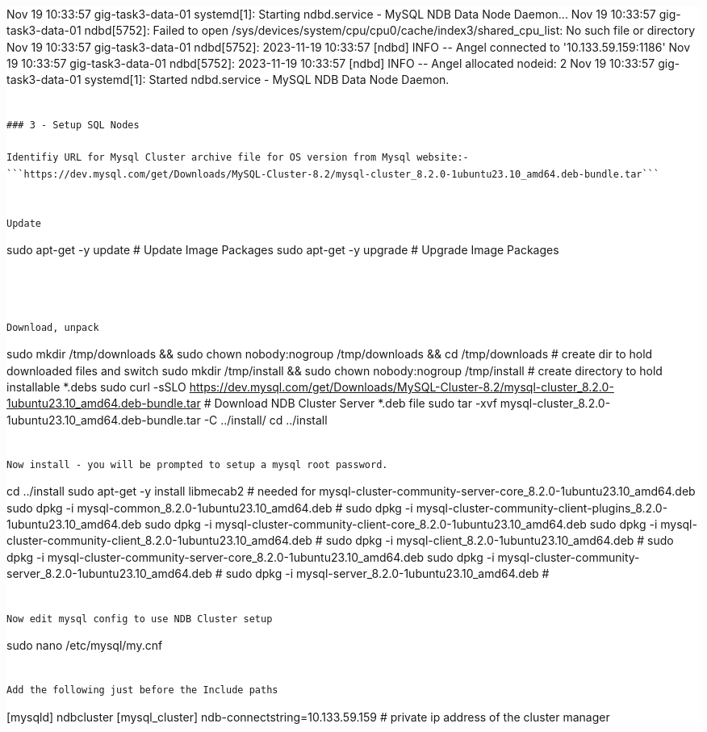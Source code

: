 Nov 19 10:33:57 gig-task3-data-01 systemd[1]: Starting ndbd.service - MySQL NDB Data Node Daemon...
Nov 19 10:33:57 gig-task3-data-01 ndbd[5752]: Failed to open /sys/devices/system/cpu/cpu0/cache/index3/shared_cpu_list: No such file or directory
Nov 19 10:33:57 gig-task3-data-01 ndbd[5752]: 2023-11-19 10:33:57 [ndbd] INFO     -- Angel connected to '10.133.59.159:1186'
Nov 19 10:33:57 gig-task3-data-01 ndbd[5752]: 2023-11-19 10:33:57 [ndbd] INFO     -- Angel allocated nodeid: 2
Nov 19 10:33:57 gig-task3-data-01 systemd[1]: Started ndbd.service - MySQL NDB Data Node Daemon.
```

### 3 - Setup SQL Nodes

Identifiy URL for Mysql Cluster archive file for OS version from Mysql website:-
```https://dev.mysql.com/get/Downloads/MySQL-Cluster-8.2/mysql-cluster_8.2.0-1ubuntu23.10_amd64.deb-bundle.tar```


Update 
```
sudo apt-get -y update # Update Image Packages
sudo apt-get -y upgrade # Upgrade Image Packages
```



Download, unpack  

```
sudo mkdir /tmp/downloads && sudo chown nobody:nogroup /tmp/downloads && cd /tmp/downloads # create dir to hold downloaded files and switch
sudo mkdir /tmp/install && sudo chown nobody:nogroup /tmp/install # create directory to hold installable *.debs
sudo curl -sSLO https://dev.mysql.com/get/Downloads/MySQL-Cluster-8.2/mysql-cluster_8.2.0-1ubuntu23.10_amd64.deb-bundle.tar # Download NDB Cluster Server *.deb file
sudo tar -xvf mysql-cluster_8.2.0-1ubuntu23.10_amd64.deb-bundle.tar -C ../install/
cd ../install
```

Now install - you will be prompted to setup a mysql root password. 

```
cd ../install
sudo apt-get -y install libmecab2 # needed for mysql-cluster-community-server-core_8.2.0-1ubuntu23.10_amd64.deb
sudo dpkg -i mysql-common_8.2.0-1ubuntu23.10_amd64.deb #
sudo dpkg -i mysql-cluster-community-client-plugins_8.2.0-1ubuntu23.10_amd64.deb
sudo dpkg -i mysql-cluster-community-client-core_8.2.0-1ubuntu23.10_amd64.deb
sudo dpkg -i mysql-cluster-community-client_8.2.0-1ubuntu23.10_amd64.deb #
sudo dpkg -i mysql-client_8.2.0-1ubuntu23.10_amd64.deb #
sudo dpkg -i mysql-cluster-community-server-core_8.2.0-1ubuntu23.10_amd64.deb
sudo dpkg -i mysql-cluster-community-server_8.2.0-1ubuntu23.10_amd64.deb #
sudo dpkg -i mysql-server_8.2.0-1ubuntu23.10_amd64.deb #
```

Now edit mysql config to use NDB Cluster setup

```
sudo nano /etc/mysql/my.cnf
```

Add the following just before the Include paths

```
[mysqld]
ndbcluster
[mysql_cluster]
ndb-connectstring=10.133.59.159 # private ip address of the cluster manager